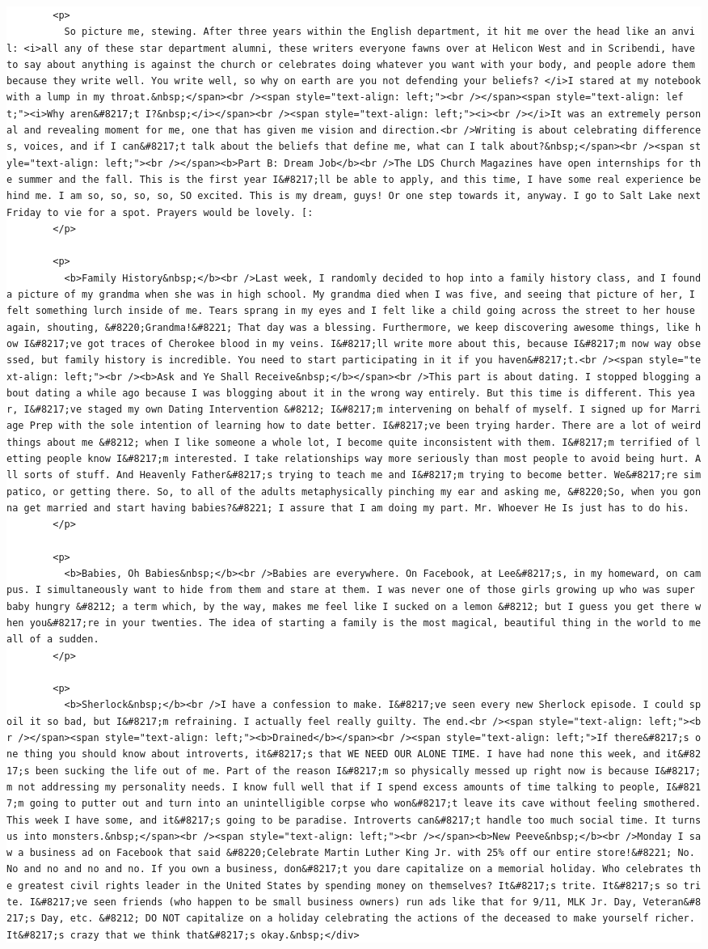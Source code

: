             <p>
              So picture me, stewing. After three years within the English department, it hit me over the head like an anvil: <i>all any of these star department alumni, these writers everyone fawns over at Helicon West and in Scribendi, have to say about anything is against the church or celebrates doing whatever you want with your body, and people adore them because they write well. You write well, so why on earth are you not defending your beliefs? </i>I stared at my notebook with a lump in my throat.&nbsp;</span><br /><span style="text-align: left;"><br /></span><span style="text-align: left;"><i>Why aren&#8217;t I?&nbsp;</i></span><br /><span style="text-align: left;"><i><br /></i>It was an extremely personal and revealing moment for me, one that has given me vision and direction.<br />Writing is about celebrating differences, voices, and if I can&#8217;t talk about the beliefs that define me, what can I talk about?&nbsp;</span><br /><span style="text-align: left;"><br /></span><b>Part B: Dream Job</b><br />The LDS Church Magazines have open internships for the summer and the fall. This is the first year I&#8217;ll be able to apply, and this time, I have some real experience behind me. I am so, so, so, so, SO excited. This is my dream, guys! Or one step towards it, anyway. I go to Salt Lake next Friday to vie for a spot. Prayers would be lovely. [:
            </p>
            
            <p>
              <b>Family History&nbsp;</b><br />Last week, I randomly decided to hop into a family history class, and I found a picture of my grandma when she was in high school. My grandma died when I was five, and seeing that picture of her, I felt something lurch inside of me. Tears sprang in my eyes and I felt like a child going across the street to her house again, shouting, &#8220;Grandma!&#8221; That day was a blessing. Furthermore, we keep discovering awesome things, like how I&#8217;ve got traces of Cherokee blood in my veins. I&#8217;ll write more about this, because I&#8217;m now way obsessed, but family history is incredible. You need to start participating in it if you haven&#8217;t.<br /><span style="text-align: left;"><br /><b>Ask and Ye Shall Receive&nbsp;</b></span><br />This part is about dating. I stopped blogging about dating a while ago because I was blogging about it in the wrong way entirely. But this time is different. This year, I&#8217;ve staged my own Dating Intervention &#8212; I&#8217;m intervening on behalf of myself. I signed up for Marriage Prep with the sole intention of learning how to date better. I&#8217;ve been trying harder. There are a lot of weird things about me &#8212; when I like someone a whole lot, I become quite inconsistent with them. I&#8217;m terrified of letting people know I&#8217;m interested. I take relationships way more seriously than most people to avoid being hurt. All sorts of stuff. And Heavenly Father&#8217;s trying to teach me and I&#8217;m trying to become better. We&#8217;re simpatico, or getting there. So, to all of the adults metaphysically pinching my ear and asking me, &#8220;So, when you gonna get married and start having babies?&#8221; I assure that I am doing my part. Mr. Whoever He Is just has to do his.
            </p>
            
            <p>
              <b>Babies, Oh Babies&nbsp;</b><br />Babies are everywhere. On Facebook, at Lee&#8217;s, in my homeward, on campus. I simultaneously want to hide from them and stare at them. I was never one of those girls growing up who was super baby hungry &#8212; a term which, by the way, makes me feel like I sucked on a lemon &#8212; but I guess you get there when you&#8217;re in your twenties. The idea of starting a family is the most magical, beautiful thing in the world to me all of a sudden.
            </p>
            
            <p>
              <b>Sherlock&nbsp;</b><br />I have a confession to make. I&#8217;ve seen every new Sherlock episode. I could spoil it so bad, but I&#8217;m refraining. I actually feel really guilty. The end.<br /><span style="text-align: left;"><br /></span><span style="text-align: left;"><b>Drained</b></span><br /><span style="text-align: left;">If there&#8217;s one thing you should know about introverts, it&#8217;s that WE NEED OUR ALONE TIME. I have had none this week, and it&#8217;s been sucking the life out of me. Part of the reason I&#8217;m so physically messed up right now is because I&#8217;m not addressing my personality needs. I know full well that if I spend excess amounts of time talking to people, I&#8217;m going to putter out and turn into an unintelligible corpse who won&#8217;t leave its cave without feeling smothered. This week I have some, and it&#8217;s going to be paradise. Introverts can&#8217;t handle too much social time. It turns us into monsters.&nbsp;</span><br /><span style="text-align: left;"><br /></span><b>New Peeve&nbsp;</b><br />Monday I saw a business ad on Facebook that said &#8220;Celebrate Martin Luther King Jr. with 25% off our entire store!&#8221; No. No and no and no and no. If you own a business, don&#8217;t you dare capitalize on a memorial holiday. Who celebrates the greatest civil rights leader in the United States by spending money on themselves? It&#8217;s trite. It&#8217;s so trite. I&#8217;ve seen friends (who happen to be small business owners) run ads like that for 9/11, MLK Jr. Day, Veteran&#8217;s Day, etc. &#8212; DO NOT capitalize on a holiday celebrating the actions of the deceased to make yourself richer. It&#8217;s crazy that we think that&#8217;s okay.&nbsp;</div> 